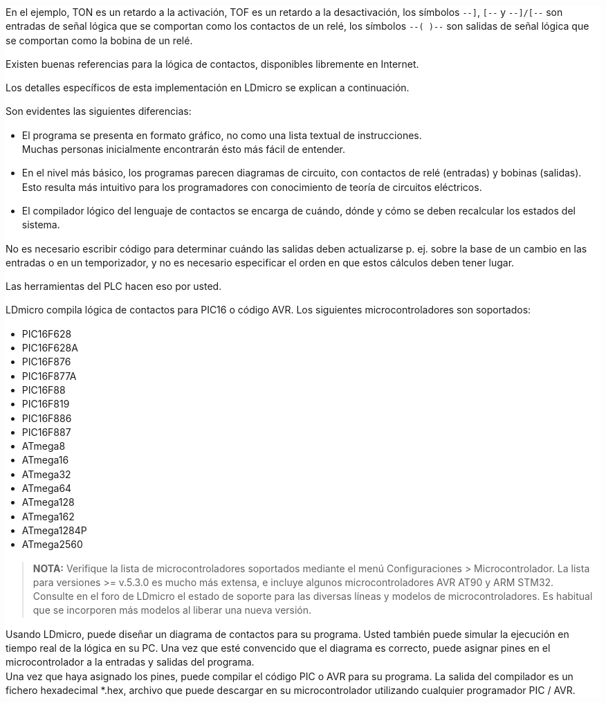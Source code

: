 En el ejemplo, TON es un retardo a la activación, TOF es un retardo a la desactivación, los símbolos `--]`, `[--` y `--]/[--` son entradas de señal lógica que se comportan como los contactos de un relé, los símbolos `--( )--` son salidas de señal lógica que se comportan como la bobina de un relé.

Existen buenas referencias para la lógica de contactos, disponibles libremente en Internet.  

Los detalles específicos de esta implementación en LDmicro se explican a continuación.  

Son evidentes las siguientes diferencias:  

* El programa se presenta en formato gráfico, no como una lista textual de instrucciones.  
Muchas personas inicialmente encontrarán ésto más fácil de entender.  

* En el nivel más básico, los programas parecen diagramas de circuito, con contactos de relé (entradas) y bobinas (salidas).  
Esto resulta más intuitivo para los programadores con conocimiento de teoría de circuitos eléctricos.  

* El compilador lógico del lenguaje de contactos se encarga de cuándo, dónde y cómo se deben recalcular los estados del sistema.  

No es necesario escribir código para determinar cuándo las salidas deben actualizarse p. ej. sobre la base de un cambio en las entradas o en un temporizador, y no es necesario especificar el orden en que estos cálculos deben tener lugar.  

Las herramientas del PLC hacen eso por usted.  

LDmicro compila lógica de contactos para PIC16 o código AVR. Los siguientes microcontroladores son soportados:  

* PIC16F628
* PIC16F628A
* PIC16F876
* PIC16F877A
* PIC16F88
* PIC16F819
* PIC16F886
* PIC16F887
* ATmega8
* ATmega16
* ATmega32
* ATmega64
* ATmega128
* ATmega162
* ATmega1284P
* ATmega2560  

> **NOTA:** Verifique la lista de microcontroladores soportados mediante el menú Configuraciones > Microcontrolador. La lista para versiones >= v.5.3.0 es mucho más extensa, e incluye algunos microcontroladores AVR AT90 y ARM STM32.  
> Consulte en el foro de LDmicro el estado de soporte para las diversas líneas y modelos de microcontroladores. Es habitual que se incorporen más modelos al liberar una nueva versión.  

Usando LDmicro, puede diseñar un diagrama de contactos para su programa. Usted también puede simular la ejecución en tiempo real de la lógica en su PC. Una vez que esté convencido que el diagrama es correcto, puede asignar pines en el microcontrolador a la entradas y salidas del programa.  
Una vez que haya asignado los pines, puede compilar el código PIC o AVR para su programa. La salida del compilador es un fichero hexadecimal *.hex,  archivo que puede descargar en su microcontrolador utilizando cualquier programador PIC / AVR.  
